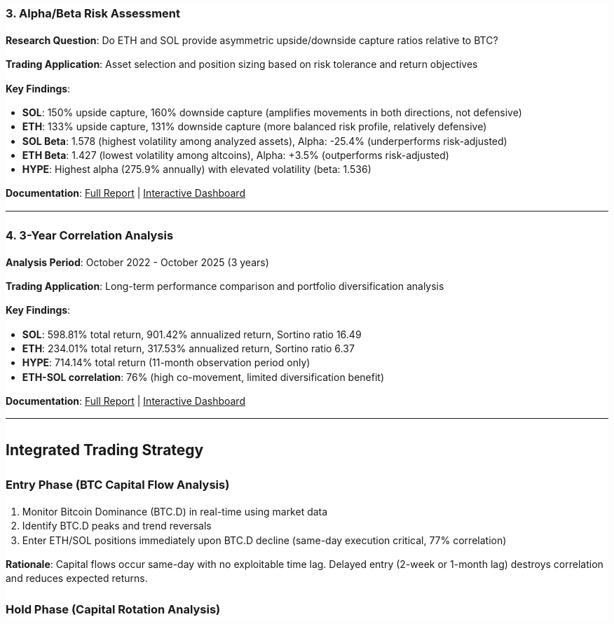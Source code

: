 ### 3. Alpha/Beta Risk Assessment

**Research Question**: Do ETH and SOL provide asymmetric upside/downside capture ratios relative to BTC?

**Trading Application**: Asset selection and position sizing based on risk tolerance and return objectives

**Key Findings**:
- **SOL**: 150% upside capture, 160% downside capture (amplifies movements in both directions, not defensive)
- **ETH**: 133% upside capture, 131% downside capture (more balanced risk profile, relatively defensive)
- **SOL Beta**: 1.578 (highest volatility among analyzed assets), Alpha: -25.4% (underperforms risk-adjusted)
- **ETH Beta**: 1.427 (lowest volatility among altcoins), Alpha: +3.5% (outperforms risk-adjusted)
- **HYPE**: Highest alpha (275.9% annually) with elevated volatility (beta: 1.536)

**Documentation**: [Full Report](reports/ALPHA_BETA_REPORT.md) | [Interactive Dashboard](dashboards/alpha_beta_dashboard.html)

---

### 4. 3-Year Correlation Analysis

**Analysis Period**: October 2022 - October 2025 (3 years)

**Trading Application**: Long-term performance comparison and portfolio diversification analysis

**Key Findings**:
- **SOL**: 598.81% total return, 901.42% annualized return, Sortino ratio 16.49
- **ETH**: 234.01% total return, 317.53% annualized return, Sortino ratio 6.37
- **HYPE**: 714.14% total return (11-month observation period only)
- **ETH-SOL correlation**: 76% (high co-movement, limited diversification benefit)

**Documentation**: [Full Report](reports/CRYPTO_CORRELATION_3YEAR.md) | [Interactive Dashboard](dashboards/crypto_correlation_dashboard.html)

---

## Integrated Trading Strategy

### Entry Phase (BTC Capital Flow Analysis)

1. Monitor Bitcoin Dominance (BTC.D) in real-time using market data
2. Identify BTC.D peaks and trend reversals
3. Enter ETH/SOL positions immediately upon BTC.D decline (same-day execution critical, 77% correlation)

**Rationale**: Capital flows occur same-day with no exploitable time lag. Delayed entry (2-week or 1-month lag) destroys correlation and reduces expected returns.

### Hold Phase (Capital Rotation Analysis)
